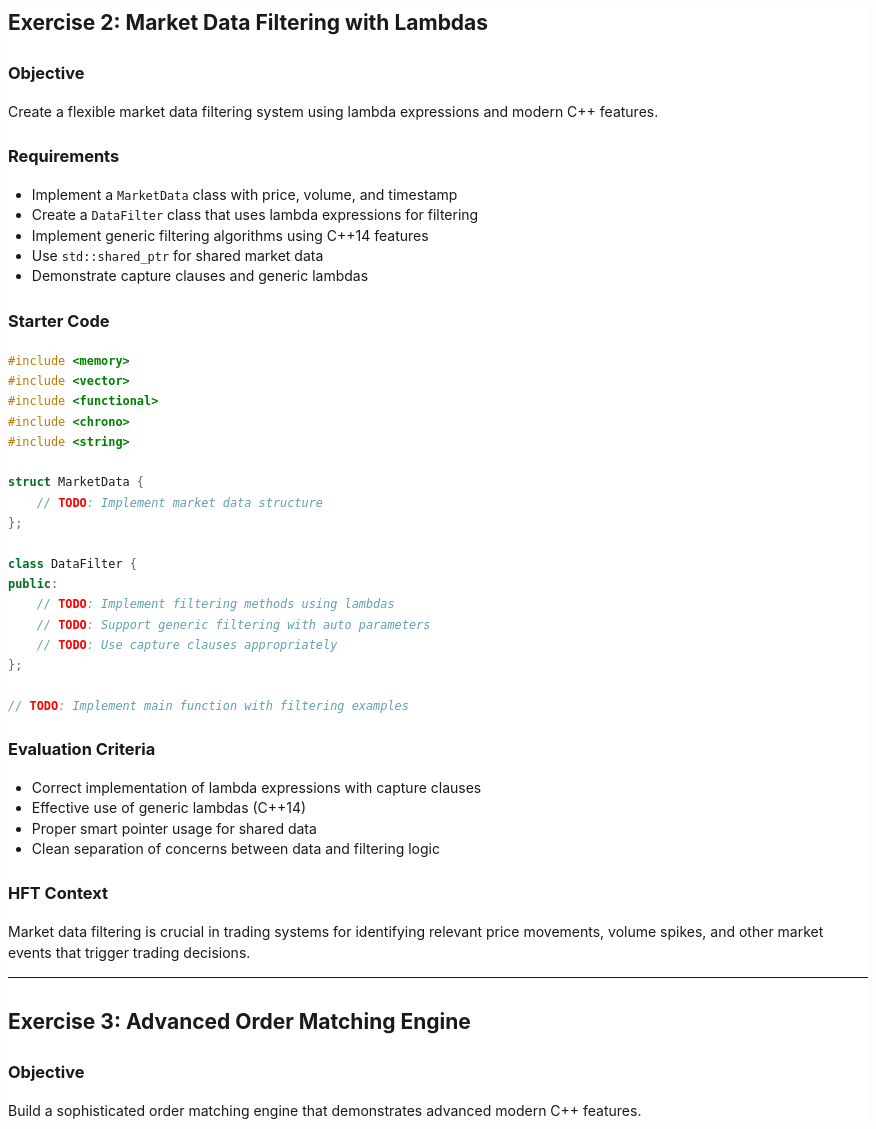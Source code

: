 
## Exercise 2: Market Data Filtering with Lambdas

### Objective
Create a flexible market data filtering system using lambda expressions and modern C++ features.

### Requirements
- Implement a `MarketData` class with price, volume, and timestamp
- Create a `DataFilter` class that uses lambda expressions for filtering
- Implement generic filtering algorithms using C++14 features
- Use `std::shared_ptr` for shared market data
- Demonstrate capture clauses and generic lambdas

### Starter Code
```cpp
#include <memory>
#include <vector>
#include <functional>
#include <chrono>
#include <string>

struct MarketData {
    // TODO: Implement market data structure
};

class DataFilter {
public:
    // TODO: Implement filtering methods using lambdas
    // TODO: Support generic filtering with auto parameters
    // TODO: Use capture clauses appropriately
};

// TODO: Implement main function with filtering examples
```

### Evaluation Criteria
- Correct implementation of lambda expressions with capture clauses
- Effective use of generic lambdas (C++14)
- Proper smart pointer usage for shared data
- Clean separation of concerns between data and filtering logic

### HFT Context
Market data filtering is crucial in trading systems for identifying relevant price movements, volume spikes, and other market events that trigger trading decisions.

---

## Exercise 3: Advanced Order Matching Engine

### Objective
Build a sophisticated order matching engine that demonstrates advanced modern C++ features.
